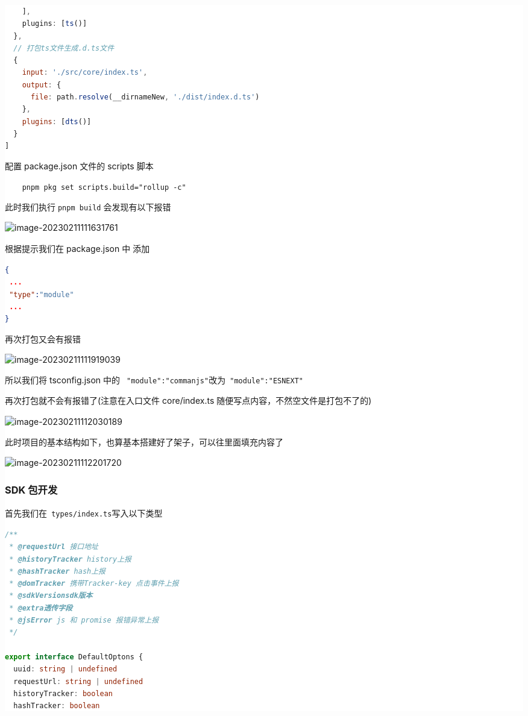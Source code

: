 ```js
    ],
    plugins: [ts()]
  },
  // 打包ts文件生成.d.ts文件
  {
    input: './src/core/index.ts',
    output: {
      file: path.resolve(__dirnameNew, './dist/index.d.ts')
    },
    plugins: [dts()]
  }
]
```

配置 package.json 文件的 scripts 脚本

```shell
	pnpm pkg set scripts.build="rollup -c"
```

此时我们执行 `pnpm build` 会发现有以下报错

![image-20230211111631761](https://aesthetic-stroopwafel-621be5.netlify.app/tracker/image-20230211111631761.png)

根据提示我们在 package.json 中 添加

```json
{
 ...
 "type":"module"
 ...
}
```

再次打包又会有报错

![image-20230211111919039](https://aesthetic-stroopwafel-621be5.netlify.app/tracker/image-20230211111919039.png)

所以我们将 tsconfig.json 中的 ` "module":"commanjs"`改为` "module":"ESNEXT"`

再次打包就不会有报错了(注意在入口文件 core/index.ts 随便写点内容，不然空文件是打包不了的)

![image-20230211112030189](https://aesthetic-stroopwafel-621be5.netlify.app/tracker/image-20230211112030189.png)

此时项目的基本结构如下，也算基本搭建好了架子，可以往里面填充内容了

![image-20230211112201720](https://aesthetic-stroopwafel-621be5.netlify.app/tracker/image-20230211112201720.png)

### SDK 包开发

首先我们在` types/index.ts`写入以下类型

```typescript
/**
 * @requestUrl 接口地址
 * @historyTracker history上报
 * @hashTracker hash上报
 * @domTracker 携带Tracker-key 点击事件上报
 * @sdkVersionsdk版本
 * @extra透传字段
 * @jsError js 和 promise 报错异常上报
 */

export interface DefaultOptons {
  uuid: string | undefined
  requestUrl: string | undefined
  historyTracker: boolean
  hashTracker: boolean
```